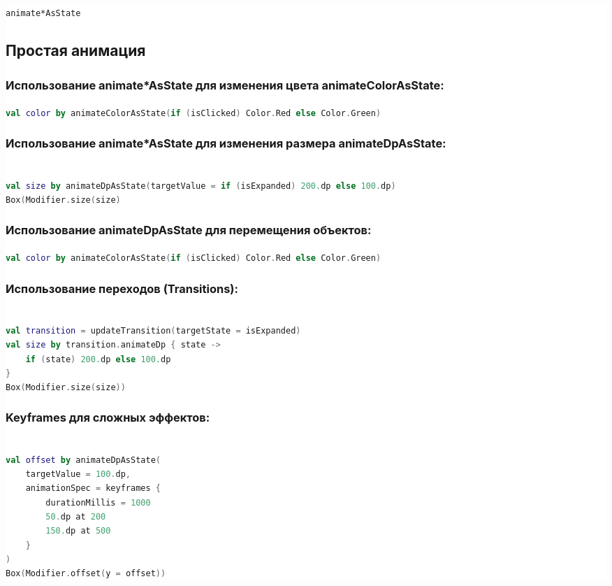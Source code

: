````
animate*AsState
````

## Простая анимация

### Использование animate\*AsState для изменения цвета animateColorAsState:

````kotlin
val color by animateColorAsState(if (isClicked) Color.Red else Color.Green)

````

### Использование animate\*AsState для изменения размера animateDpAsState:

````kotlin

val size by animateDpAsState(targetValue = if (isExpanded) 200.dp else 100.dp)
Box(Modifier.size(size)
````

### Использование animateDpAsState для перемещения объектов:

````kotlin
val color by animateColorAsState(if (isClicked) Color.Red else Color.Green)

````

### Использование переходов (Transitions):

````kotlin

val transition = updateTransition(targetState = isExpanded)
val size by transition.animateDp { state ->
    if (state) 200.dp else 100.dp
}
Box(Modifier.size(size))

````

### Keyframes для сложных эффектов:

````kotlin

val offset by animateDpAsState(
    targetValue = 100.dp,
    animationSpec = keyframes {
        durationMillis = 1000
        50.dp at 200
        150.dp at 500
    }
)
Box(Modifier.offset(y = offset))


````
